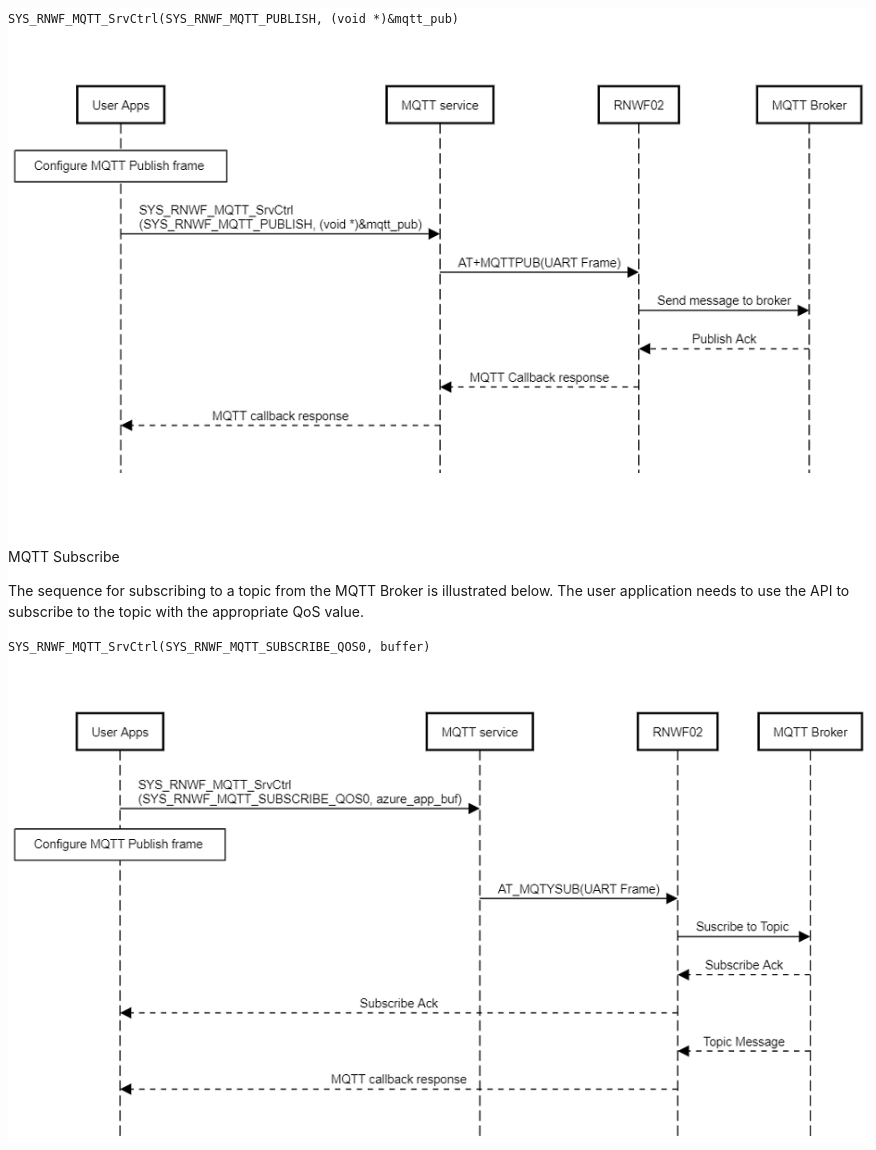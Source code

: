 ``` {#CODEBLOCK_QX4_WDX_MZB .language-c}
SYS_RNWF_MQTT_SrvCtrl(SYS_RNWF_MQTT_PUBLISH, (void *)&mqtt_pub)
```

<br />

![](images\GUID-D08134E8-FE53-431E-8A6B-81DE74A90FFA-low.png "MQTT Publish Sequence")

<br />

<br />

MQTT Subscribe

The sequence for subscribing to a topic from the MQTT Broker is illustrated below. The user application needs to use the API to subscribe to the topic with the appropriate QoS value.

``` {#CODEBLOCK_LWS_F2X_MZB .language-c}
SYS_RNWF_MQTT_SrvCtrl(SYS_RNWF_MQTT_SUBSCRIBE_QOS0, buffer) 
```

<br />

![](images\GUID-2D3B0685-B597-465B-83DD-93AC83012252-low.png "MQTT Subscribe Sequence")
